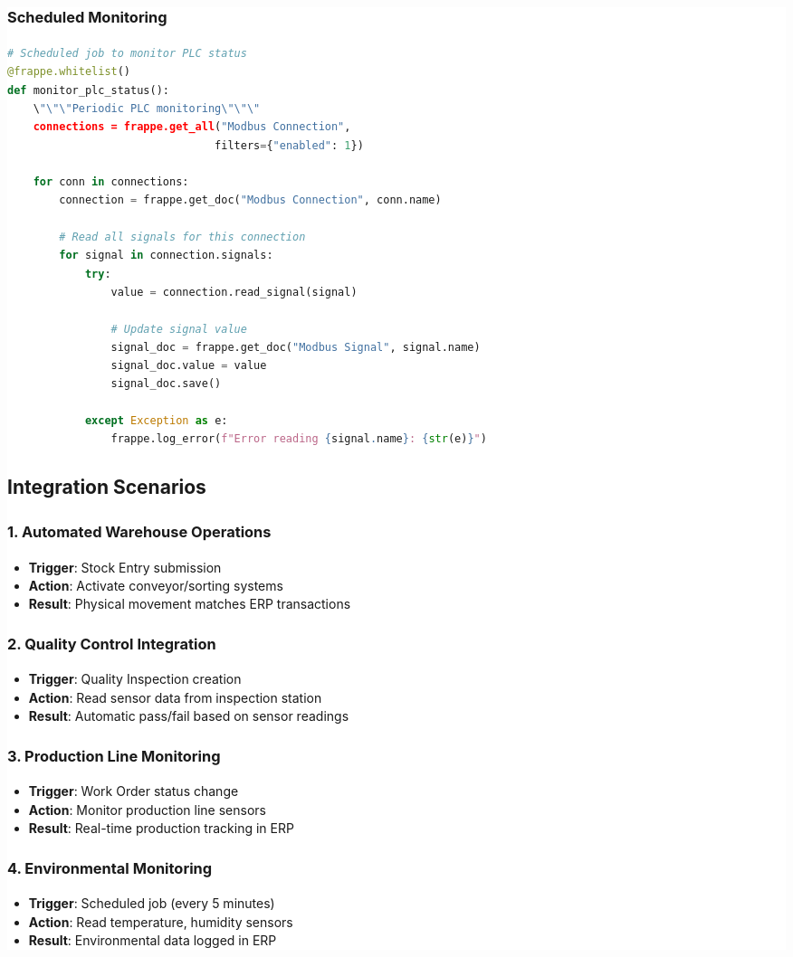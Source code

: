 ```python
```

### Scheduled Monitoring
```python
# Scheduled job to monitor PLC status
@frappe.whitelist()
def monitor_plc_status():
    \"\"\"Periodic PLC monitoring\"\"\"
    connections = frappe.get_all("Modbus Connection", 
                                filters={"enabled": 1})
    
    for conn in connections:
        connection = frappe.get_doc("Modbus Connection", conn.name)
        
        # Read all signals for this connection
        for signal in connection.signals:
            try:
                value = connection.read_signal(signal)
                
                # Update signal value
                signal_doc = frappe.get_doc("Modbus Signal", signal.name)
                signal_doc.value = value
                signal_doc.save()
                
            except Exception as e:
                frappe.log_error(f"Error reading {signal.name}: {str(e)}")
```

## Integration Scenarios

### 1. Automated Warehouse Operations
- **Trigger**: Stock Entry submission
- **Action**: Activate conveyor/sorting systems
- **Result**: Physical movement matches ERP transactions

### 2. Quality Control Integration
- **Trigger**: Quality Inspection creation
- **Action**: Read sensor data from inspection station
- **Result**: Automatic pass/fail based on sensor readings

### 3. Production Line Monitoring
- **Trigger**: Work Order status change
- **Action**: Monitor production line sensors
- **Result**: Real-time production tracking in ERP

### 4. Environmental Monitoring
- **Trigger**: Scheduled job (every 5 minutes)
- **Action**: Read temperature, humidity sensors
- **Result**: Environmental data logged in ERP
